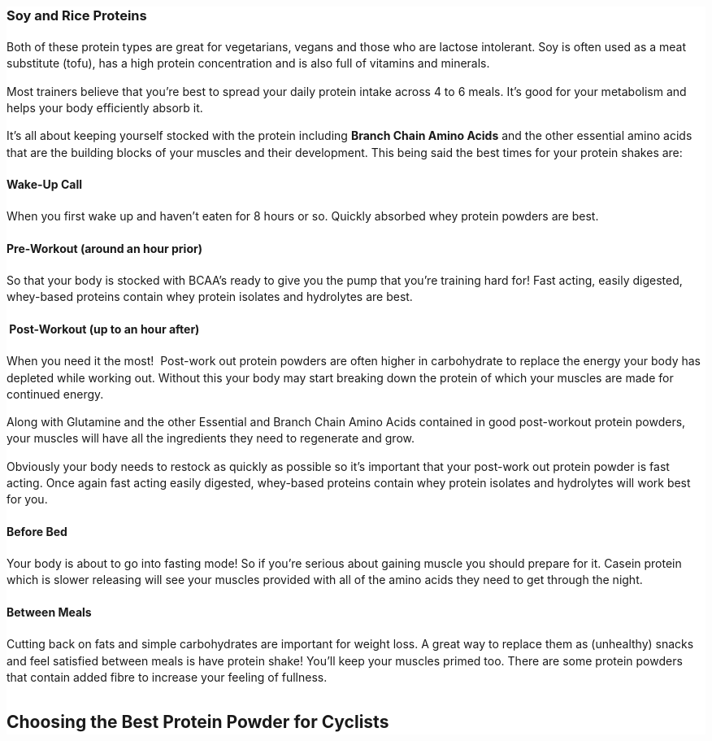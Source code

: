 ### **Soy and Rice Proteins**

Both of these protein types are great for vegetarians, vegans and those who are lactose intolerant. Soy is often used as a meat substitute (tofu), has a high protein concentration and is also full of vitamins and minerals.

Most trainers believe that you’re best to spread your daily protein intake across 4 to 6 meals. It’s good for your metabolism and helps your body efficiently absorb it.

It’s all about keeping yourself stocked with the protein including **Branch Chain Amino Acids** and the other essential amino acids that are the building blocks of your muscles and their development. This being said the best times for your protein shakes are:

#### **Wake-Up Call**

When you first wake up and haven’t eaten for 8 hours or so. Quickly absorbed whey protein powders are best.

#### **Pre-Workout (around an hour prior)**

So that your body is stocked with BCAA’s ready to give you the pump that you’re training hard for! Fast acting, easily digested, whey-based proteins contain whey protein isolates and hydrolytes are best.

####  **Post-Workout (up to an hour after)**

When you need it the most!  Post-work out protein powders are often higher in carbohydrate to replace the energy your body has depleted while working out. Without this your body may start breaking down the protein of which your muscles are made for continued energy.

Along with Glutamine and the other Essential and Branch Chain Amino Acids contained in good post-workout protein powders, your muscles will have all the ingredients they need to regenerate and grow.

Obviously your body needs to restock as quickly as possible so it’s important that your post-work out protein powder is fast acting. Once again fast acting easily digested, whey-based proteins contain whey protein isolates and hydrolytes will work best for you.

#### **Before Bed**

Your body is about to go into fasting mode! So if you’re serious about gaining muscle you should prepare for it. Casein protein which is slower releasing will see your muscles provided with all of the amino acids they need to get through the night.

#### **Between Meals**

Cutting back on fats and simple carbohydrates are important for weight loss. A great way to replace them as (unhealthy) snacks and feel satisfied between meals is have protein shake! You’ll keep your muscles primed too. There are some protein powders that contain added fibre to increase your feeling of fullness.

## Choosing the Best Protein Powder for Cyclists

